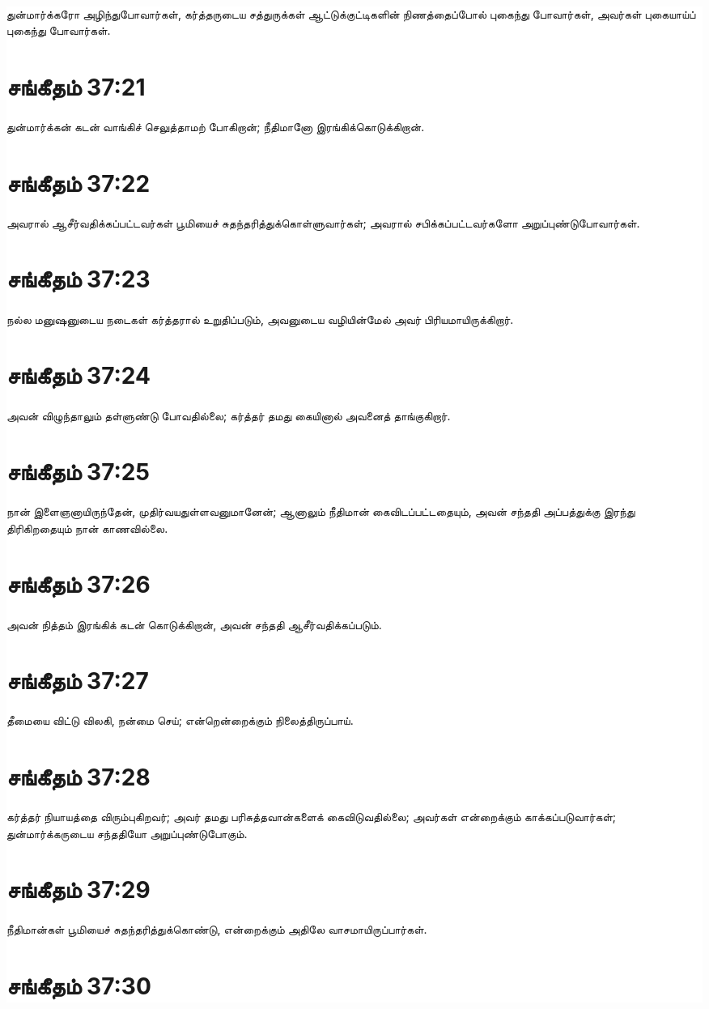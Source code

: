 துன்மார்க்கரோ அழிந்துபோவார்கள், கர்த்தருடைய சத்துருக்கள் ஆட்டுக்குட்டிகளின் நிணத்தைப்போல் புகைந்து போவார்கள், அவர்கள் புகையாய்ப் புகைந்து போவார்கள்.

# சங்கீதம் 37:21

துன்மார்க்கன் கடன் வாங்கிச் செலுத்தாமற் போகிறான்; நீதிமானோ இரங்கிக்கொடுக்கிறான்.

# சங்கீதம் 37:22

அவரால் ஆசீர்வதிக்கப்பட்டவர்கள் பூமியைச் சுதந்தரித்துக்கொள்ளுவார்கள்; அவரால் சபிக்கப்பட்டவர்களோ அறுப்புண்டுபோவார்கள்.

# சங்கீதம் 37:23

நல்ல மனுஷனுடைய நடைகள் கர்த்தரால் உறுதிப்படும், அவனுடைய வழியின்மேல் அவர் பிரியமாயிருக்கிறார்.

# சங்கீதம் 37:24

அவன் விழுந்தாலும் தள்ளுண்டு போவதில்லை; கர்த்தர் தமது கையினால் அவனைத் தாங்குகிறார்.

# சங்கீதம் 37:25

நான் இளைஞனாயிருந்தேன், முதிர்வயதுள்ளவனுமானேன்; ஆனாலும் நீதிமான் கைவிடப்பட்டதையும், அவன் சந்ததி அப்பத்துக்கு இரந்து திரிகிறதையும் நான் காணவில்லை.

# சங்கீதம் 37:26

அவன் நித்தம் இரங்கிக் கடன் கொடுக்கிறான், அவன் சந்ததி ஆசீர்வதிக்கப்படும்.

# சங்கீதம் 37:27

தீமையை விட்டு விலகி, நன்மை செய்; என்றென்றைக்கும் நிலைத்திருப்பாய்.

# சங்கீதம் 37:28

கர்த்தர் நியாயத்தை விரும்புகிறவர்; அவர் தமது பரிசுத்தவான்களைக் கைவிடுவதில்லை; அவர்கள் என்றைக்கும் காக்கப்படுவார்கள்; துன்மார்க்கருடைய சந்ததியோ அறுப்புண்டுபோகும்.

# சங்கீதம் 37:29

நீதிமான்கள் பூமியைச் சுதந்தரித்துக்கொண்டு, என்றைக்கும் அதிலே வாசமாயிருப்பார்கள்.

# சங்கீதம் 37:30

